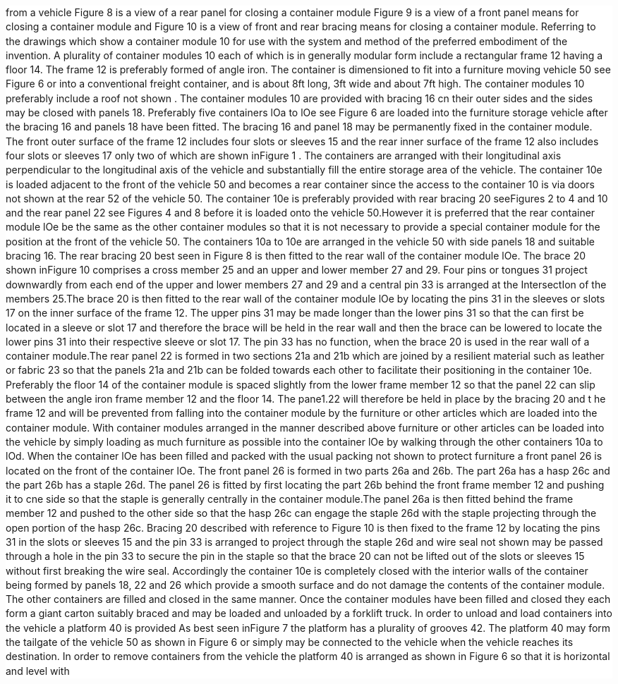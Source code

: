 from a vehicle Figure 8 is a view of a rear panel for closing a container module Figure 9 is a view of a front panel means for closing a container module and Figure 10 is a view of front and rear bracing means for closing a container module. Referring to the drawings which show a container module 10 for use with the system and method of the preferred embodiment of the invention. A plurality of container modules 10 each of which is in generally modular form include a rectangular frame 12 having a floor 14. The frame 12 is preferably formed of angle iron. The container is dimensioned to fit into a furniture moving vehicle 50 see Figure 6 or into a conventional freight container, and is about 8ft long, 3ft wide and about 7ft high. The container modules 10 preferably include a roof not shown . The container modules 10 are provided with bracing 16 cn their outer sides and the sides may be closed with panels 18. Preferably five containers lOa to lOe see Figure 6 are loaded into the furniture storage vehicle after the bracing 16 and panels 18 have been fitted. The bracing 16 and panel 18 may be permanently fixed in the container module. The front outer surface of the frame 12 includes four slots or sleeves 15 and the rear inner surface of the frame 12 also includes four slots or sleeves 17 only two of which are shown inFigure 1 . The containers are arranged with their longitudinal axis perpendicular to the longitudinal axis of the vehicle and substantially fill the entire storage area of the vehicle. The container 10e is loaded adjacent to the front of the vehicle 50 and becomes a rear container since the access to the container 10 is via doors not shown at the rear 52 of the vehicle 50. The container 10e is preferably provided with rear bracing 20 seeFigures 2 to 4 and 10 and the rear panel 22 see Figures 4 and 8 before it is loaded onto the vehicle 50.However it is preferred that the rear container module lOe be the same as the other container modules so that it is not necessary to provide a special container module for the position at the front of the vehicle 50. The containers 10a to 10e are arranged in the vehicle 50 with side panels 18 and suitable bracing 16. The rear bracing 20 best seen in Figure 8 is then fitted to the rear wall of the container module lOe. The brace 20 shown inFigure 10 comprises a cross member 25 and an upper and lower member 27 and 29. Four pins or tongues 31 project downwardly from each end of the upper and lower members 27 and 29 and a central pin 33 is arranged at the IntersectIon of the members 25.The brace 20 is then fitted to the rear wall of the container module lOe by locating the pins 31 in the sleeves or slots 17 on the inner surface of the frame 12. The upper pins 31 may be made longer than the lower pins 31 so that the can first be located in a sleeve or slot 17 and therefore the brace will be held in the rear wall and then the brace can be lowered to locate the lower pins 31 into their respective sleeve or slot 17. The pin 33 has no function, when the brace 20 is used in the rear wall of a container module.The rear panel 22 is formed in two sections 21a and 21b which are joined by a resilient material such as leather or fabric 23 so that the panels 21a and 21b can be folded towards each other to facilitate their positioning in the container 10e. Preferably the floor 14 of the container module is spaced slightly from the lower frame member 12 so that the panel 22 can slip between the angle iron frame member 12 and the floor 14. The pane1.22 will therefore be held in place by the bracing 20 and t he frame 12 and will be prevented from falling into the container module by the furniture or other articles which are loaded into the container module. With container modules arranged in the manner described above furniture or other articles can be loaded into the vehicle by simply loading as much furniture as possible into the container lOe by walking through the other containers 10a to lOd. When the container lOe has been filled and packed with the usual packing not shown to protect furniture a front panel 26 is located on the front of the container lOe. The front panel 26 is formed in two parts 26a and 26b. The part 26a has a hasp 26c and the part 26b has a staple 26d. The panel 26 is fitted by first locating the part 26b behind the front frame member 12 and pushing it to cne side so that the staple is generally centrally in the container module.The panel 26a is then fitted behind the frame member 12 and pushed to the other side so that the hasp 26c can engage the staple 26d with the staple projecting through the open portion of the hasp 26c. Bracing 20 described with reference to Figure 10 is then fixed to the frame 12 by locating the pins 31 in the slots or sleeves 15 and the pin 33 is arranged to project through the staple 26d and wire seal not shown may be passed through a hole in the pin 33 to secure the pin in the staple so that the brace 20 can not be lifted out of the slots or sleeves 15 without first breaking the wire seal. Accordingly the container 10e is completely closed with the interior walls of the container being formed by panels 18, 22 and 26 which provide a smooth surface and do not damage the contents of the container module. The other containers are filled and closed in the same manner. Once the container modules have been filled and closed they each form a giant carton suitably braced and may be loaded and unloaded by a forklift truck. In order to unload and load containers into the vehicle a platform 40 is provided As best seen inFigure 7 the platform has a plurality of grooves 42. The platform 40 may form the tailgate of the vehicle 50 as shown in Figure 6 or simply may be connected to the vehicle when the vehicle reaches its destination. In order to remove containers from the vehicle the platform 40 is arranged as shown in Figure 6 so that it is horizontal and level with